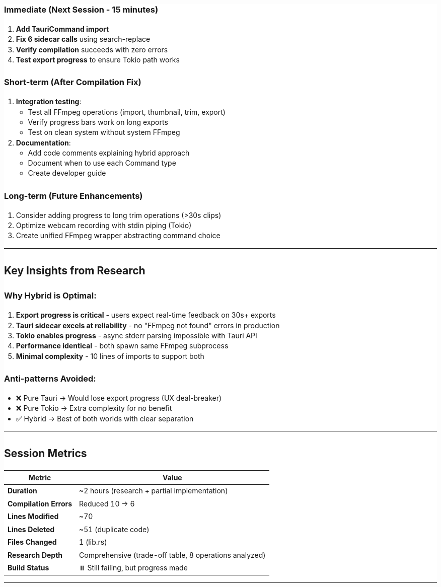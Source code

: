 ### Immediate (Next Session - 15 minutes)
1. **Add TauriCommand import**
2. **Fix 6 sidecar calls** using search-replace
3. **Verify compilation** succeeds with zero errors
4. **Test export progress** to ensure Tokio path works

### Short-term (After Compilation Fix)
1. **Integration testing**:
   - Test all FFmpeg operations (import, thumbnail, trim, export)
   - Verify progress bars work on long exports
   - Test on clean system without system FFmpeg
2. **Documentation**:
   - Add code comments explaining hybrid approach
   - Document when to use each Command type
   - Create developer guide

### Long-term (Future Enhancements)
1. Consider adding progress to long trim operations (>30s clips)
2. Optimize webcam recording with stdin piping (Tokio)
3. Create unified FFmpeg wrapper abstracting command choice

---

## Key Insights from Research

### Why Hybrid is Optimal:
1. **Export progress is critical** - users expect real-time feedback on 30s+ exports
2. **Tauri sidecar excels at reliability** - no "FFmpeg not found" errors in production
3. **Tokio enables progress** - async stderr parsing impossible with Tauri API
4. **Performance identical** - both spawn same FFmpeg subprocess
5. **Minimal complexity** - 10 lines of imports to support both

### Anti-patterns Avoided:
- ❌ Pure Tauri → Would lose export progress (UX deal-breaker)
- ❌ Pure Tokio → Extra complexity for no benefit
- ✅ Hybrid → Best of both worlds with clear separation

---

## Session Metrics

| Metric | Value |
|--------|-------|
| **Duration** | ~2 hours (research + partial implementation) |
| **Compilation Errors** | Reduced 10 → 6 |
| **Lines Modified** | ~70 |
| **Lines Deleted** | ~51 (duplicate code) |
| **Files Changed** | 1 (lib.rs) |
| **Research Depth** | Comprehensive (trade-off table, 8 operations analyzed) |
| **Build Status** | ⏸️ Still failing, but progress made |

---